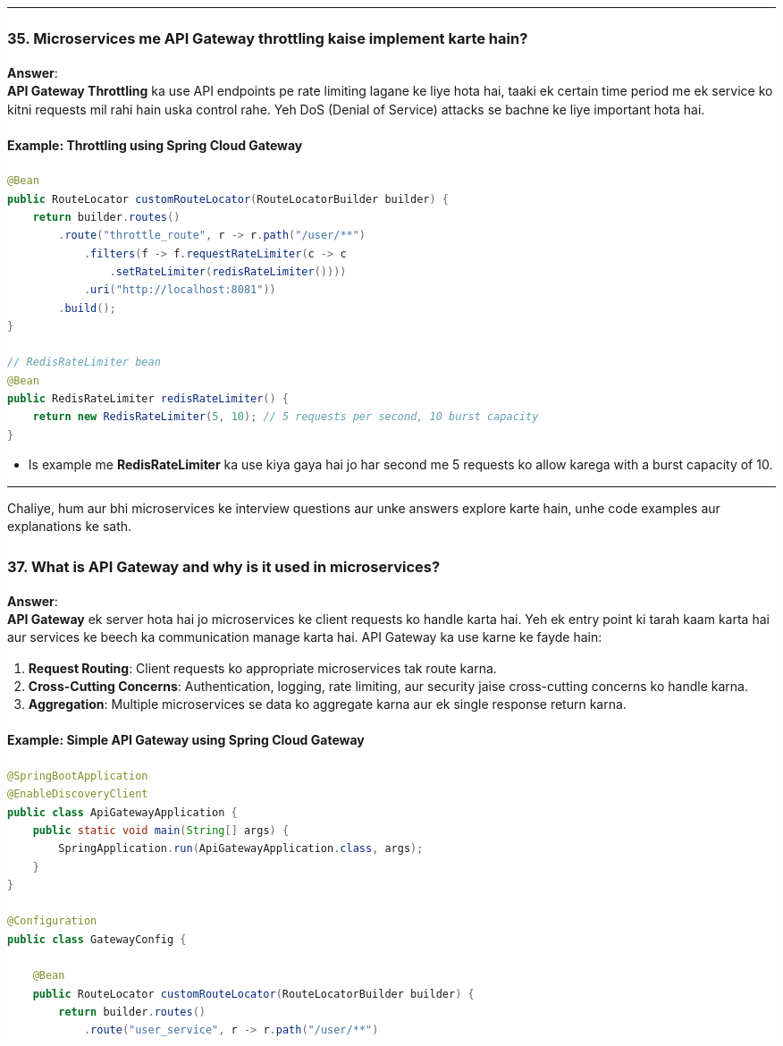 
---

### 35. **Microservices me API Gateway throttling kaise implement karte hain?**
**Answer**:  
**API Gateway Throttling** ka use API endpoints pe rate limiting lagane ke liye hota hai, taaki ek certain time period me ek service ko kitni requests mil rahi hain uska control rahe. Yeh DoS (Denial of Service) attacks se bachne ke liye important hota hai.

#### Example: Throttling using Spring Cloud Gateway
```java
@Bean
public RouteLocator customRouteLocator(RouteLocatorBuilder builder) {
    return builder.routes()
        .route("throttle_route", r -> r.path("/user/**")
            .filters(f -> f.requestRateLimiter(c -> c
                .setRateLimiter(redisRateLimiter())))
            .uri("http://localhost:8081"))
        .build();
}

// RedisRateLimiter bean
@Bean
public RedisRateLimiter redisRateLimiter() {
    return new RedisRateLimiter(5, 10); // 5 requests per second, 10 burst capacity
}
```
- Is example me **RedisRateLimiter** ka use kiya gaya hai jo har second me 5 requests ko allow karega with a burst capacity of 10.

---

Chaliye, hum aur bhi microservices ke interview questions aur unke answers explore karte hain, unhe code examples aur explanations ke sath.

### 37. **What is API Gateway and why is it used in microservices?**
**Answer**:  
**API Gateway** ek server hota hai jo microservices ke client requests ko handle karta hai. Yeh ek entry point ki tarah kaam karta hai aur services ke beech ka communication manage karta hai. API Gateway ka use karne ke fayde hain:

1. **Request Routing**: Client requests ko appropriate microservices tak route karna.
2. **Cross-Cutting Concerns**: Authentication, logging, rate limiting, aur security jaise cross-cutting concerns ko handle karna.
3. **Aggregation**: Multiple microservices se data ko aggregate karna aur ek single response return karna.

#### Example: Simple API Gateway using Spring Cloud Gateway
```java
@SpringBootApplication
@EnableDiscoveryClient
public class ApiGatewayApplication {
    public static void main(String[] args) {
        SpringApplication.run(ApiGatewayApplication.class, args);
    }
}

@Configuration
public class GatewayConfig {

    @Bean
    public RouteLocator customRouteLocator(RouteLocatorBuilder builder) {
        return builder.routes()
            .route("user_service", r -> r.path("/user/**")
```